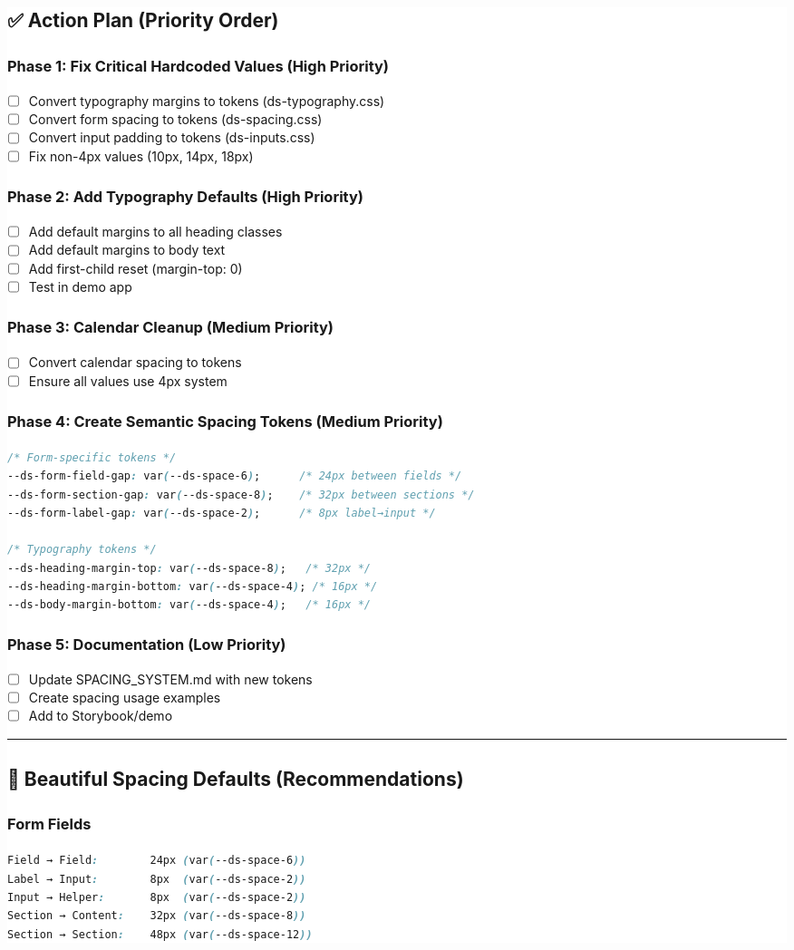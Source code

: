 
## **✅ Action Plan (Priority Order)**

### **Phase 1: Fix Critical Hardcoded Values** (High Priority)
- [ ] Convert typography margins to tokens (ds-typography.css)
- [ ] Convert form spacing to tokens (ds-spacing.css)
- [ ] Convert input padding to tokens (ds-inputs.css)
- [ ] Fix non-4px values (10px, 14px, 18px)

### **Phase 2: Add Typography Defaults** (High Priority)
- [ ] Add default margins to all heading classes
- [ ] Add default margins to body text
- [ ] Add first-child reset (margin-top: 0)
- [ ] Test in demo app

### **Phase 3: Calendar Cleanup** (Medium Priority)
- [ ] Convert calendar spacing to tokens
- [ ] Ensure all values use 4px system

### **Phase 4: Create Semantic Spacing Tokens** (Medium Priority)
```css
/* Form-specific tokens */
--ds-form-field-gap: var(--ds-space-6);      /* 24px between fields */
--ds-form-section-gap: var(--ds-space-8);    /* 32px between sections */
--ds-form-label-gap: var(--ds-space-2);      /* 8px label→input */

/* Typography tokens */
--ds-heading-margin-top: var(--ds-space-8);   /* 32px */
--ds-heading-margin-bottom: var(--ds-space-4); /* 16px */
--ds-body-margin-bottom: var(--ds-space-4);   /* 16px */
```

### **Phase 5: Documentation** (Low Priority)
- [ ] Update SPACING_SYSTEM.md with new tokens
- [ ] Create spacing usage examples
- [ ] Add to Storybook/demo

---

## **🎯 Beautiful Spacing Defaults (Recommendations)**

### **Form Fields**
```css
Field → Field:        24px (var(--ds-space-6))
Label → Input:        8px  (var(--ds-space-2))
Input → Helper:       8px  (var(--ds-space-2))
Section → Content:    32px (var(--ds-space-8))
Section → Section:    48px (var(--ds-space-12))
```
